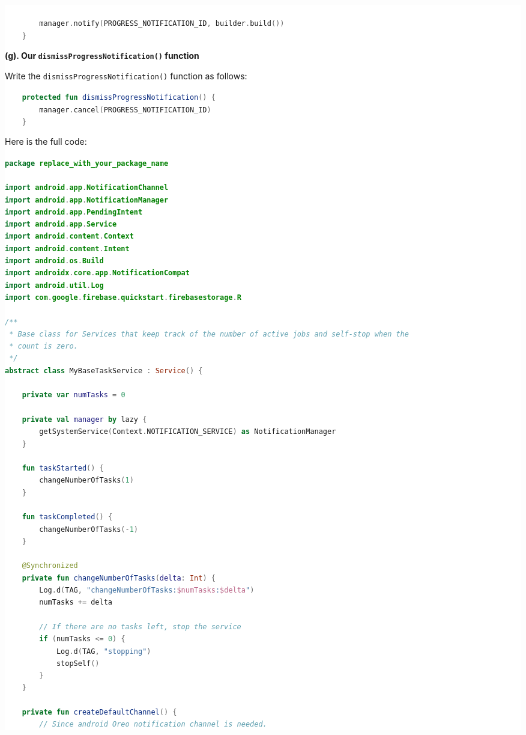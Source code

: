```kotlin

        manager.notify(PROGRESS_NOTIFICATION_ID, builder.build())
    }
```

**(g). Our `dismissProgressNotification()` function**

Write the `dismissProgressNotification()` function as follows:

```kotlin
    protected fun dismissProgressNotification() {
        manager.cancel(PROGRESS_NOTIFICATION_ID)
    }
```


Here is the full code:

```kotlin
package replace_with_your_package_name

import android.app.NotificationChannel
import android.app.NotificationManager
import android.app.PendingIntent
import android.app.Service
import android.content.Context
import android.content.Intent
import android.os.Build
import androidx.core.app.NotificationCompat
import android.util.Log
import com.google.firebase.quickstart.firebasestorage.R

/**
 * Base class for Services that keep track of the number of active jobs and self-stop when the
 * count is zero.
 */
abstract class MyBaseTaskService : Service() {

    private var numTasks = 0

    private val manager by lazy {
        getSystemService(Context.NOTIFICATION_SERVICE) as NotificationManager
    }

    fun taskStarted() {
        changeNumberOfTasks(1)
    }

    fun taskCompleted() {
        changeNumberOfTasks(-1)
    }

    @Synchronized
    private fun changeNumberOfTasks(delta: Int) {
        Log.d(TAG, "changeNumberOfTasks:$numTasks:$delta")
        numTasks += delta

        // If there are no tasks left, stop the service
        if (numTasks <= 0) {
            Log.d(TAG, "stopping")
            stopSelf()
        }
    }

    private fun createDefaultChannel() {
        // Since android Oreo notification channel is needed.
```